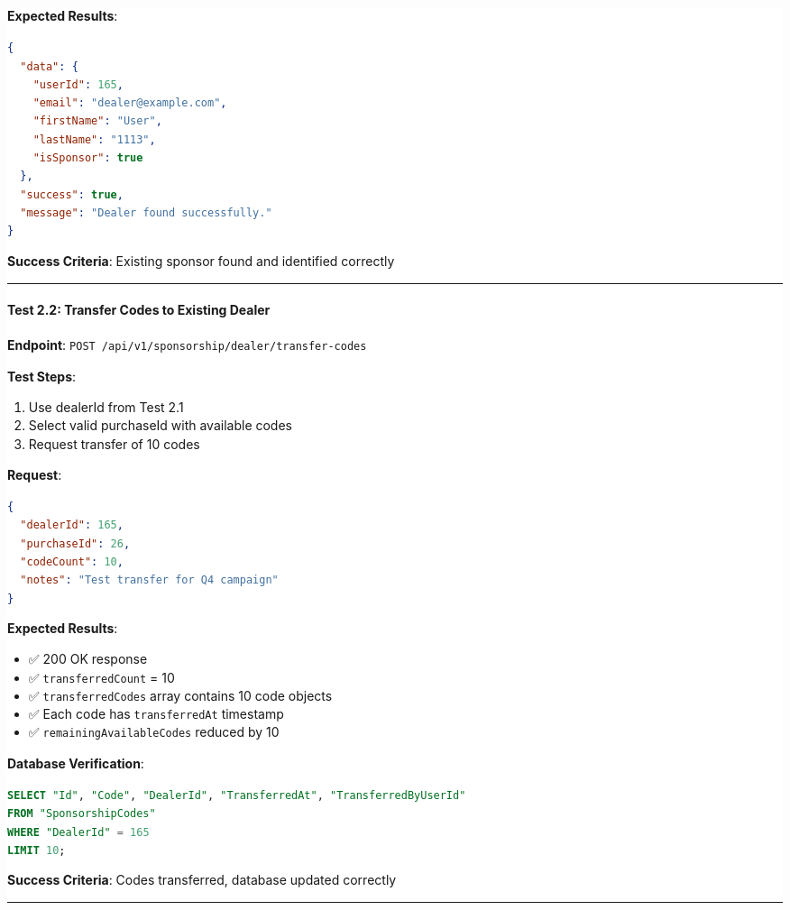 **Expected Results**:
```json
{
  "data": {
    "userId": 165,
    "email": "dealer@example.com",
    "firstName": "User",
    "lastName": "1113",
    "isSponsor": true
  },
  "success": true,
  "message": "Dealer found successfully."
}
```

**Success Criteria**: Existing sponsor found and identified correctly

---

#### Test 2.2: Transfer Codes to Existing Dealer
**Endpoint**: `POST /api/v1/sponsorship/dealer/transfer-codes`

**Test Steps**:
1. Use dealerId from Test 2.1
2. Select valid purchaseId with available codes
3. Request transfer of 10 codes

**Request**:
```json
{
  "dealerId": 165,
  "purchaseId": 26,
  "codeCount": 10,
  "notes": "Test transfer for Q4 campaign"
}
```

**Expected Results**:
- ✅ 200 OK response
- ✅ `transferredCount` = 10
- ✅ `transferredCodes` array contains 10 code objects
- ✅ Each code has `transferredAt` timestamp
- ✅ `remainingAvailableCodes` reduced by 10

**Database Verification**:
```sql
SELECT "Id", "Code", "DealerId", "TransferredAt", "TransferredByUserId"
FROM "SponsorshipCodes"
WHERE "DealerId" = 165
LIMIT 10;
```

**Success Criteria**: Codes transferred, database updated correctly

---
